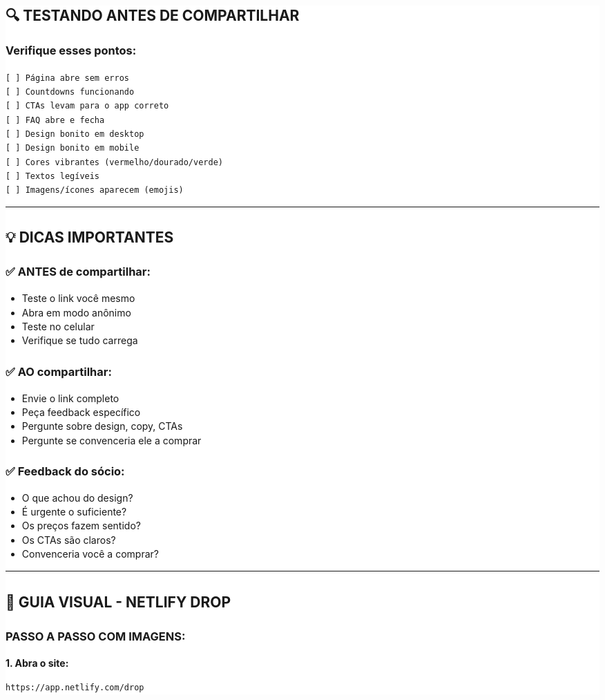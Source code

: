 
## 🔍 TESTANDO ANTES DE COMPARTILHAR

### **Verifique esses pontos:**

```
[ ] Página abre sem erros
[ ] Countdowns funcionando
[ ] CTAs levam para o app correto
[ ] FAQ abre e fecha
[ ] Design bonito em desktop
[ ] Design bonito em mobile
[ ] Cores vibrantes (vermelho/dourado/verde)
[ ] Textos legíveis
[ ] Imagens/ícones aparecem (emojis)
```

---

## 💡 DICAS IMPORTANTES

### ✅ **ANTES de compartilhar:**
- Teste o link você mesmo
- Abra em modo anônimo
- Teste no celular
- Verifique se tudo carrega

### ✅ **AO compartilhar:**
- Envie o link completo
- Peça feedback específico
- Pergunte sobre design, copy, CTAs
- Pergunte se convenceria ele a comprar

### ✅ **Feedback do sócio:**
- O que achou do design?
- É urgente o suficiente?
- Os preços fazem sentido?
- Os CTAs são claros?
- Convenceria você a comprar?

---

## 🚀 GUIA VISUAL - NETLIFY DROP

### **PASSO A PASSO COM IMAGENS:**

**1. Abra o site:**
```
https://app.netlify.com/drop
```
